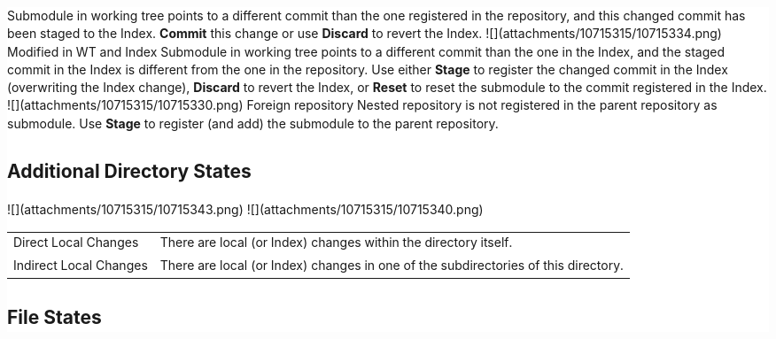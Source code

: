 <td class="confluenceTd">Submodule in working tree points to a different commit than the one registered in the repository, and this changed commit has been staged to the Index. <strong>Commit</strong> this change or use <strong>Discard</strong> to revert the Index.</td>
</tr>
<tr class="even">
![](attachments/10715315/10715334.png)
<td class="confluenceTd">Modified in WT and Index</td>
<td class="confluenceTd">Submodule in working tree points to a different commit than the one in the Index, and the staged commit in the Index is different from the one in the repository. Use either <strong>Stage</strong> to register the changed commit in the Index (overwriting the Index change), <strong>Discard</strong> to revert the Index, or <strong>Reset</strong> to reset the submodule to the commit registered in the Index.</td>
</tr>
<tr class="odd">
![](attachments/10715315/10715330.png)
<td class="confluenceTd">Foreign repository</td>
<td class="confluenceTd">Nested repository is not registered in the parent repository as submodule. Use <strong>Stage</strong> to register (and add) the submodule to the parent repository.</td>
</tr>
</tbody>
</table>


## Additional Directory States


<table class="wrapped confluenceTable" style="width: 100.0%;">
<tbody>
<tr class="odd">
![](attachments/10715315/10715343.png)
<td class="confluenceTd">Direct Local Changes</td>
<td class="confluenceTd">There are local (or Index) changes within the directory itself.</td>
</tr>
<tr class="even">
![](attachments/10715315/10715340.png)
<td class="confluenceTd">Indirect Local Changes</td>
<td class="confluenceTd">There are local (or Index) changes in one of the subdirectories of this directory.</td>
</tr>
</tbody>
</table>


## File States
